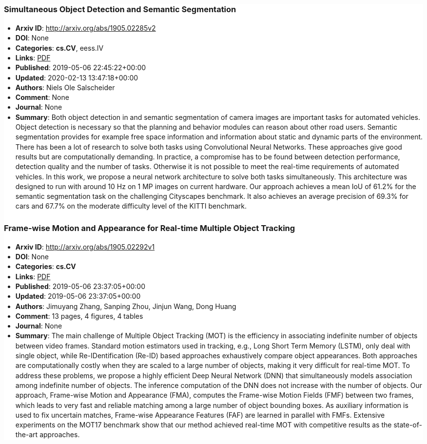 

### Simultaneous Object Detection and Semantic Segmentation
- **Arxiv ID**: http://arxiv.org/abs/1905.02285v2
- **DOI**: None
- **Categories**: **cs.CV**, eess.IV
- **Links**: [PDF](http://arxiv.org/pdf/1905.02285v2)
- **Published**: 2019-05-06 22:45:22+00:00
- **Updated**: 2020-02-13 13:47:18+00:00
- **Authors**: Niels Ole Salscheider
- **Comment**: None
- **Journal**: None
- **Summary**: Both object detection in and semantic segmentation of camera images are important tasks for automated vehicles. Object detection is necessary so that the planning and behavior modules can reason about other road users. Semantic segmentation provides for example free space information and information about static and dynamic parts of the environment. There has been a lot of research to solve both tasks using Convolutional Neural Networks. These approaches give good results but are computationally demanding. In practice, a compromise has to be found between detection performance, detection quality and the number of tasks. Otherwise it is not possible to meet the real-time requirements of automated vehicles. In this work, we propose a neural network architecture to solve both tasks simultaneously. This architecture was designed to run with around 10 Hz on 1 MP images on current hardware. Our approach achieves a mean IoU of 61.2% for the semantic segmentation task on the challenging Cityscapes benchmark. It also achieves an average precision of 69.3% for cars and 67.7% on the moderate difficulty level of the KITTI benchmark.



### Frame-wise Motion and Appearance for Real-time Multiple Object Tracking
- **Arxiv ID**: http://arxiv.org/abs/1905.02292v1
- **DOI**: None
- **Categories**: **cs.CV**
- **Links**: [PDF](http://arxiv.org/pdf/1905.02292v1)
- **Published**: 2019-05-06 23:37:05+00:00
- **Updated**: 2019-05-06 23:37:05+00:00
- **Authors**: Jimuyang Zhang, Sanping Zhou, Jinjun Wang, Dong Huang
- **Comment**: 13 pages, 4 figures, 4 tables
- **Journal**: None
- **Summary**: The main challenge of Multiple Object Tracking (MOT) is the efficiency in associating indefinite number of objects between video frames. Standard motion estimators used in tracking, e.g., Long Short Term Memory (LSTM), only deal with single object, while Re-IDentification (Re-ID) based approaches exhaustively compare object appearances. Both approaches are computationally costly when they are scaled to a large number of objects, making it very difficult for real-time MOT. To address these problems, we propose a highly efficient Deep Neural Network (DNN) that simultaneously models association among indefinite number of objects. The inference computation of the DNN does not increase with the number of objects. Our approach, Frame-wise Motion and Appearance (FMA), computes the Frame-wise Motion Fields (FMF) between two frames, which leads to very fast and reliable matching among a large number of object bounding boxes. As auxiliary information is used to fix uncertain matches, Frame-wise Appearance Features (FAF) are learned in parallel with FMFs. Extensive experiments on the MOT17 benchmark show that our method achieved real-time MOT with competitive results as the state-of-the-art approaches.



